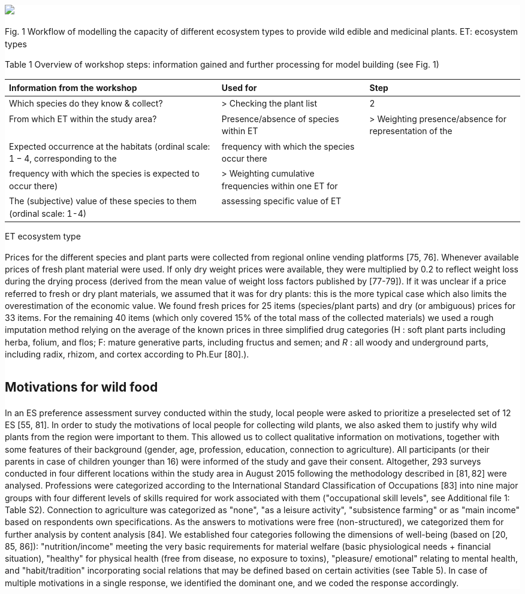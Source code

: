 ![](https://cdn.mathpix.com/cropped/2024_04_28_3e94c0a8643d1410d4bag-04.jpg?height=515&width=1443&top_left_y=1969&top_left_x=193)

Fig. 1 Workflow of modelling the capacity of different ecosystem types to provide wild edible and medicinal plants. ET: ecosystem types

Table 1 Overview of workshop steps: information gained and further processing for model building (see Fig. 1)

| Information from the workshop | Used for | Step |
| :--- | :--- | :--- |
| Which species do they know \& collect? | > Checking the plant list | 2 |
| From which ET within the study area? | Presence/absence of species within ET | > Weighting presence/absence for representation of the |
| Expected occurrence at the habitats (ordinal scale: $1-4$, corresponding to the | frequency with which the species occur there |  |
| frequency with which the species is expected to occur there) | > Weighting cumulative frequencies within one ET for |  |
| The (subjective) value of these species to them (ordinal scale: 1-4) | assessing specific value of ET |  |

ET ecosystem type

Prices for the different species and plant parts were collected from regional online vending platforms [75, 76]. Whenever available prices of fresh plant material were used. If only dry weight prices were available, they were multiplied by 0.2 to reflect weight loss during the drying process (derived from the mean value of weight loss factors published by [77-79]). If it was unclear if a price referred to fresh or dry plant materials, we assumed that it was for dry plants: this is the more typical case which also limits the overestimation of the economic value. We found fresh prices for 25 items (species/plant parts) and dry (or ambiguous) prices for 33 items. For the remaining 40 items (which only covered $15 \%$ of the total mass of the collected materials) we used a rough imputation method relying on the average of the known prices in three simplified drug categories $(\mathrm{H}$ : soft plant parts including herba, folium, and flos; F: mature generative parts, including fructus and semen; and $R$ : all woody and underground parts, including radix, rhizom, and cortex according to Ph.Eur [80].).

## Motivations for wild food

In an ES preference assessment survey conducted within the study, local people were asked to prioritize a preselected set of 12 ES [55, 81]. In order to study the motivations of local people for collecting wild plants, we also asked them to justify why wild plants from the region were important to them. This allowed us to collect qualitative information on motivations, together with some features of their background (gender, age, profession, education, connection to agriculture). All participants (or their parents in case of children younger than 16) were informed of the study and gave their consent. Altogether, 293 surveys conducted in four different locations within the study area in August 2015 following the methodology described in $[81,82]$ were analysed. Professions were categorized according to the International Standard Classification of Occupations [83] into nine major groups with four different levels of skills required for work associated with them ("occupational skill levels", see Additional file 1: Table S2). Connection to agriculture was categorized as "none", "as a leisure activity", "subsistence farming" or as "main income" based on respondents own specifications.
As the answers to motivations were free (non-structured), we categorized them for further analysis by content analysis [84]. We established four categories following the dimensions of well-being (based on [20, 85, 86]): "nutrition/income" meeting the very basic requirements for material welfare (basic physiological needs + financial situation), "healthy" for physical health (free from disease, no exposure to toxins), "pleasure/ emotional" relating to mental health, and "habit/tradition" incorporating social relations that may be defined based on certain activities (see Table 5). In case of multiple motivations in a single response, we identified the dominant one, and we coded the response accordingly.


[^0]:    * Correspondence: vari.agnes@okologia.mta.hu